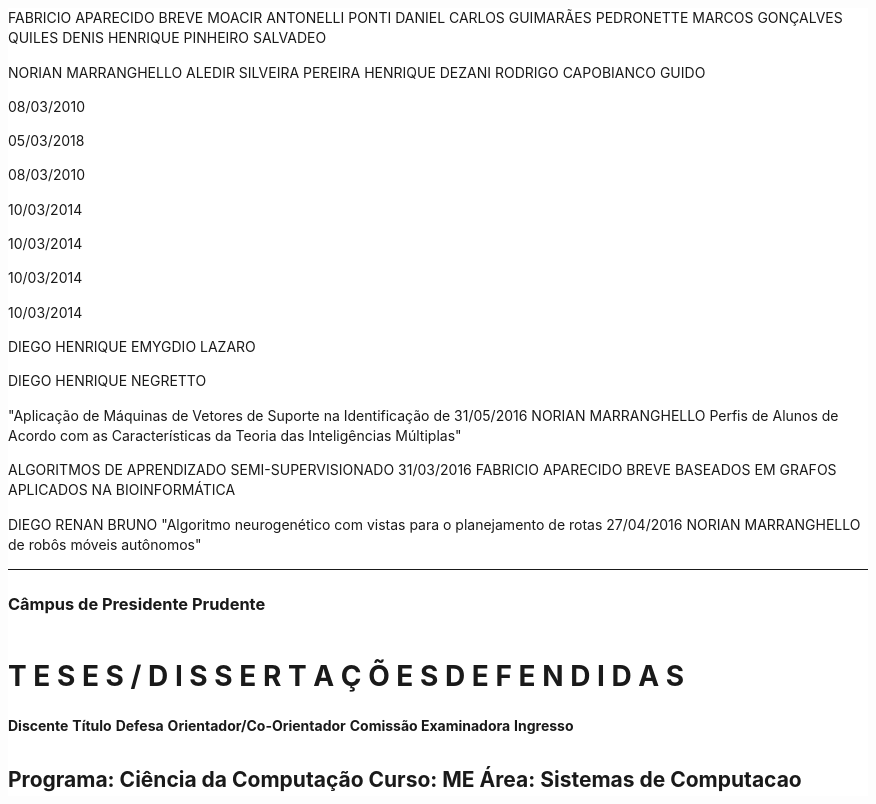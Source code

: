 FABRICIO APARECIDO BREVE
MOACIR ANTONELLI PONTI
DANIEL CARLOS GUIMARÃES
PEDRONETTE
MARCOS GONÇALVES QUILES
DENIS HENRIQUE PINHEIRO SALVADEO

NORIAN MARRANGHELLO
ALEDIR SILVEIRA PEREIRA
HENRIQUE DEZANI
RODRIGO CAPOBIANCO GUIDO


08/03/2010

05/03/2018

08/03/2010

10/03/2014

10/03/2014

10/03/2014

10/03/2014


DIEGO HENRIQUE
EMYGDIO LAZARO

DIEGO HENRIQUE
NEGRETTO


"Aplicação de Máquinas de Vetores de Suporte na Identificação de 31/05/2016 NORIAN MARRANGHELLO
Perfis de Alunos de Acordo com as Características da Teoria das
Inteligências Múltiplas"

ALGORITMOS DE APRENDIZADO SEMI-SUPERVISIONADO 31/03/2016 FABRICIO APARECIDO BREVE
BASEADOS EM GRAFOS APLICADOS NA BIOINFORMÁTICA


DIEGO RENAN BRUNO "Algoritmo neurogenético com vistas para o planejamento de rotas 27/04/2016 NORIAN MARRANGHELLO
de robôs móveis autônomos"


-----

### Câmpus de Presidente Prudente


# T E S E S / D I S S E R T A Ç Õ E S  D E F E N D I D A S


**Discente** **Título** **Defesa** **Orientador/Co-Orientador** **Comissão Examinadora** **Ingresso**

## Programa: Ciência da Computação   Curso: ME   Área: Sistemas de Computacao
